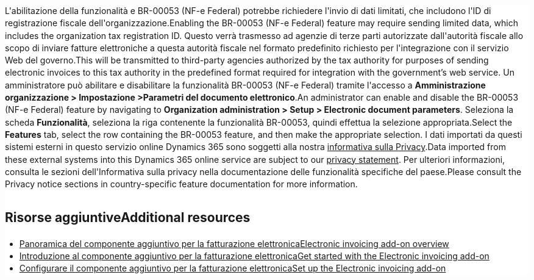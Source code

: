 <span data-ttu-id="d7a46-322">L'abilitazione della funzionalità e BR-00053 (NF-e Federal) potrebbe richiedere l'invio di dati limitati, che includono l'ID di registrazione fiscale dell'organizzazione.</span><span class="sxs-lookup"><span data-stu-id="d7a46-322">Enabling the BR-00053 (NF-e Federal) feature may require sending limited data, which includes the organization tax registration ID.</span></span> <span data-ttu-id="d7a46-323">Questo verrà trasmesso ad agenzie di terze parti autorizzate dall'autorità fiscale allo scopo di inviare fatture elettroniche a questa autorità fiscale nel formato predefinito richiesto per l'integrazione con il servizio Web del governo.</span><span class="sxs-lookup"><span data-stu-id="d7a46-323">This will be transmitted to third-party agencies authorized by the tax authority for purposes of sending electronic invoices to this tax authority in the predefined format required for integration with the government’s web service.</span></span> <span data-ttu-id="d7a46-324">Un amministratore può abilitare e disabilitare la funzionalità  BR-00053 (NF-e Federal) tramite l'accesso a **Amministrazione organizzazione \> Impostazione \>Parametri del documento elettronico**.</span><span class="sxs-lookup"><span data-stu-id="d7a46-324">An administrator can enable and disable the BR-00053 (NF-e Federal) feature by navigating to **Organization administration \> Setup \> Electronic document parameters**.</span></span> <span data-ttu-id="d7a46-325">Seleziona la scheda **Funzionalità**, seleziona la riga contenente la funzionalità BR-00053, quindi effettua la selezione appropriata.</span><span class="sxs-lookup"><span data-stu-id="d7a46-325">Select the **Features** tab, select the row containing the BR-00053 feature, and then make the appropriate selection.</span></span> <span data-ttu-id="d7a46-326">I dati importati da questi sistemi esterni in questo servizio online Dynamics 365 sono soggetti alla nostra [informativa sulla Privacy](https://go.microsoft.com/fwlink/?LinkId=512132).</span><span class="sxs-lookup"><span data-stu-id="d7a46-326">Data imported from these external systems into this Dynamics 365 online service are subject to our [privacy statement](https://go.microsoft.com/fwlink/?LinkId=512132).</span></span> <span data-ttu-id="d7a46-327">Per ulteriori informazioni, consulta le sezioni dell'Informativa sulla privacy nella documentazione delle funzionalità specifiche del paese.</span><span class="sxs-lookup"><span data-stu-id="d7a46-327">Please consult the Privacy notice sections in country-specific feature documentation for more information.</span></span>


## <a name="additional-resources"></a><span data-ttu-id="d7a46-328">Risorse aggiuntive</span><span class="sxs-lookup"><span data-stu-id="d7a46-328">Additional resources</span></span>

- [<span data-ttu-id="d7a46-329">Panoramica del componente aggiuntivo per la fatturazione elettronica</span><span class="sxs-lookup"><span data-stu-id="d7a46-329">Electronic invoicing add-on overview</span></span>](e-invoicing-service-overview.md)
- [<span data-ttu-id="d7a46-330">Introduzione al componente aggiuntivo per la fatturazione elettronica</span><span class="sxs-lookup"><span data-stu-id="d7a46-330">Get started with the Electronic invoicing add-on</span></span>](e-invoicing-get-started.md)
- [<span data-ttu-id="d7a46-331">Configurare il componente aggiuntivo per la fatturazione elettronica</span><span class="sxs-lookup"><span data-stu-id="d7a46-331">Set up the Electronic invoicing add-on</span></span>](e-invoicing-setup.md)

